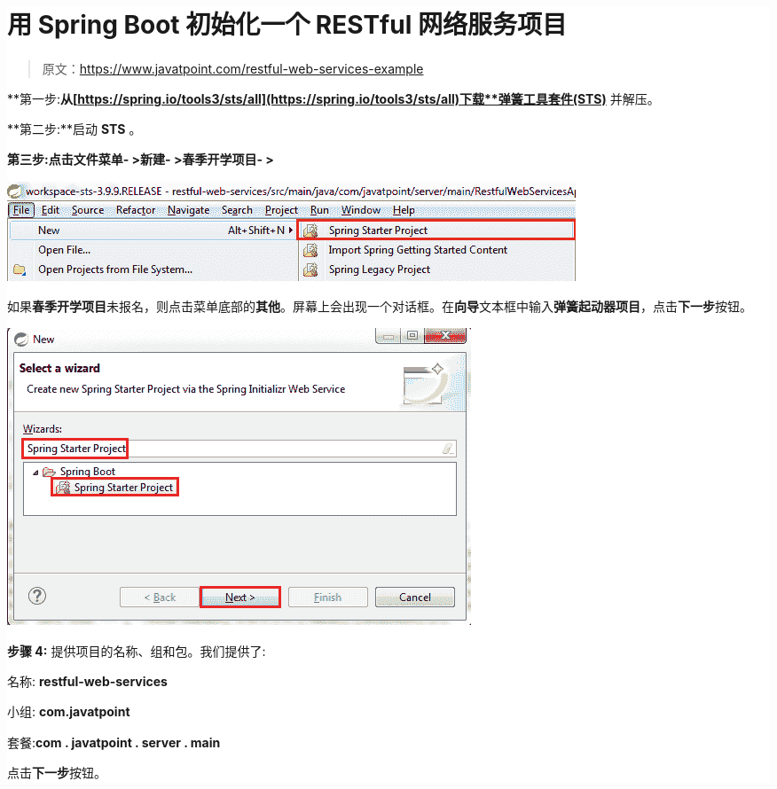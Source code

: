 # 用 Spring Boot 初始化一个 RESTful 网络服务项目

> 原文：<https://www.javatpoint.com/restful-web-services-example>

**第一步:**从[https://spring.io/tools3/sts/all](https://spring.io/tools3/sts/all)下载**弹簧工具套件(STS)** 并解压。

**第二步:**启动 **STS** 。

**第三步:**点击**文件菜单- >新建- >春季开学项目- >**

![Initializing a RESTful Web Services Project with Spring Boot](img/83250f141cad6661fd81396435bd5cfd.png)

如果**春季开学项目**未报名，则点击菜单底部的**其他**。屏幕上会出现一个对话框。在**向导**文本框中输入**弹簧起动器项目**，点击**下一步**按钮。

![Initializing a RESTful Web Services Project with Spring Boot](img/f97bfb68123420525012ab1106e6919c.png)

**步骤 4:** 提供项目的名称、组和包。我们提供了:

名称: **restful-web-services**

小组: **com.javatpoint**

套餐:**com . javatpoint . server . main**

点击**下一步**按钮。
